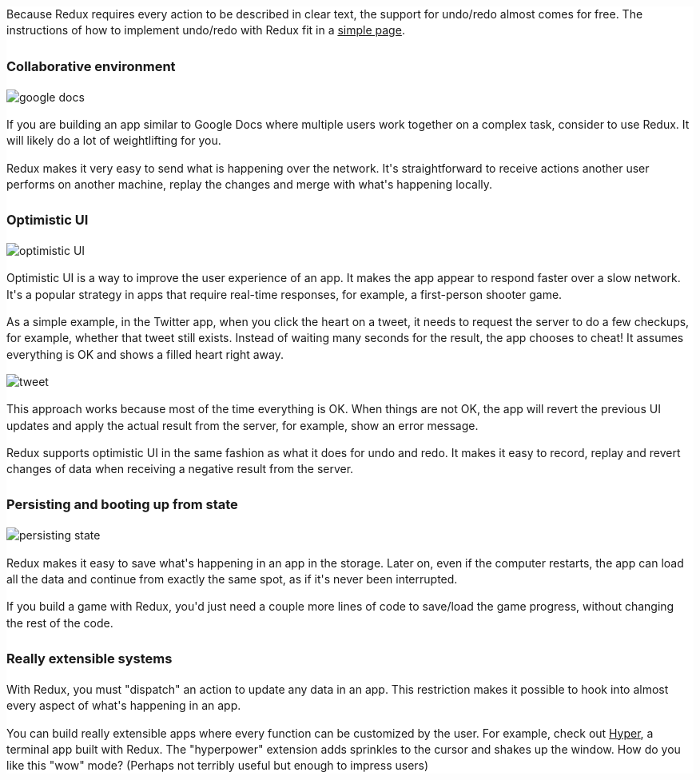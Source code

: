 Because Redux requires every action to be described in clear text, the support for undo/redo almost comes for free. The instructions of how to implement undo/redo with Redux fit in a [simple page](https://redux.js.org/recipes/implementing-undo-history).

### Collaborative environment

![google docs](./google_docs.png)

If you are building an app similar to Google Docs where multiple users work together on a complex task, consider to use Redux. It will likely do a lot of weightlifting for you.

Redux makes it very easy to send what is happening over the network. It's straightforward to receive actions another user performs on another machine, replay the changes and merge with what's happening locally.

### Optimistic UI

![optimistic UI](./optimisticUI.png)

Optimistic UI is a way to improve the user experience of an app. It makes the app appear to respond faster over a slow network. It's a popular strategy in apps that require real-time responses, for example, a first-person shooter game.

As a simple example, in the Twitter app, when you click the heart on a tweet, it needs to request the server to do a few checkups, for example, whether that tweet still exists. Instead of waiting many seconds for the result, the app chooses to cheat! It assumes everything is OK and shows a filled heart right away.

![tweet](./tweet-heart.png)

This approach works because most of the time everything is OK. When things are not OK, the app will revert the previous UI updates and apply the actual result from the server, for example, show an error message.

Redux supports optimistic UI in the same fashion as what it does for undo and redo. It makes it easy to record, replay and revert changes of data when receiving a negative result from the server.

### Persisting and booting up from state

![persisting state](./game_save_load.png)

Redux makes it easy to save what's happening in an app in the storage. Later on, even if the computer restarts, the app can load all the data and continue from exactly the same spot, as if it's never been interrupted.

If you build a game with Redux, you'd just need a couple more lines of code to save/load the game progress, without changing the rest of the code.

### Really extensible systems

With Redux, you must "dispatch" an action to update any data in an app. This restriction makes it possible to hook into almost every aspect of what's happening in an app.

You can build really extensible apps where every function can be customized by the user. For example, check out [Hyper](https://hyper.is/#extensions-api), a terminal app built with Redux. The "hyperpower" extension adds sprinkles to the cursor and shakes up the window. How do you like this "wow" mode? (Perhaps not terribly useful but enough to impress users)
